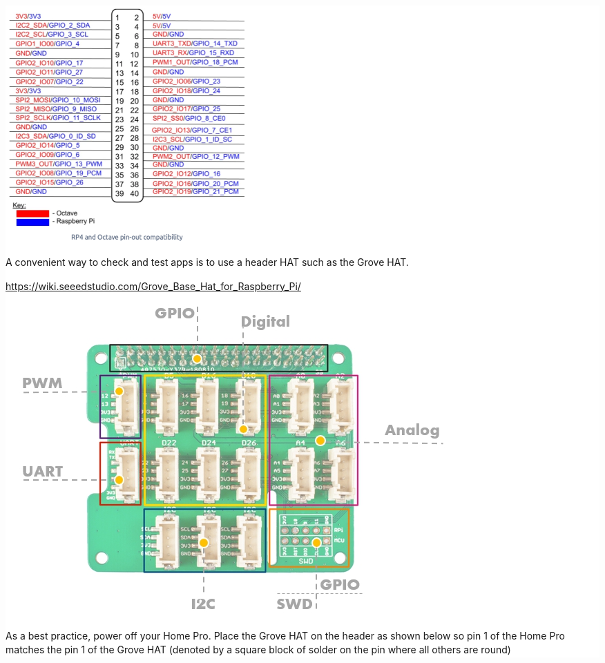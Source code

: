 ![pinout](assets/pinout.png)

A convenient way to check and test apps is to use a header HAT such as the Grove HAT.

https://wiki.seeedstudio.com/Grove_Base_Hat_for_Raspberry_Pi/

![grove](assets/grove.png)

As a best practice, power off your Home Pro. Place the Grove HAT on the header as shown below
so pin 1 of the Home Pro matches the pin 1 of the Grove HAT (denoted by a square block of
solder on the pin where all others are round)
